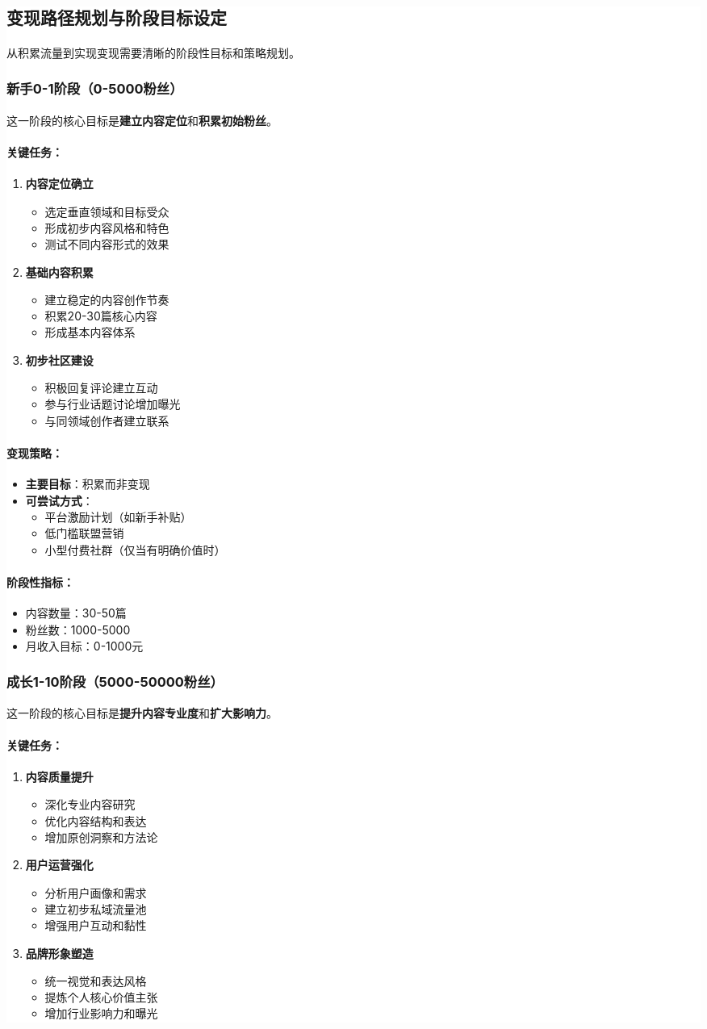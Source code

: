 ## 变现路径规划与阶段目标设定

从积累流量到实现变现需要清晰的阶段性目标和策略规划。

### 新手0-1阶段（0-5000粉丝）

这一阶段的核心目标是**建立内容定位**和**积累初始粉丝**。

#### 关键任务：
1. **内容定位确立**
   - 选定垂直领域和目标受众
   - 形成初步内容风格和特色
   - 测试不同内容形式的效果

2. **基础内容积累**
   - 建立稳定的内容创作节奏
   - 积累20-30篇核心内容
   - 形成基本内容体系

3. **初步社区建设**
   - 积极回复评论建立互动
   - 参与行业话题讨论增加曝光
   - 与同领域创作者建立联系

#### 变现策略：
- **主要目标**：积累而非变现
- **可尝试方式**：
  - 平台激励计划（如新手补贴）
  - 低门槛联盟营销
  - 小型付费社群（仅当有明确价值时）

#### 阶段性指标：
- 内容数量：30-50篇
- 粉丝数：1000-5000
- 月收入目标：0-1000元

### 成长1-10阶段（5000-50000粉丝）

这一阶段的核心目标是**提升内容专业度**和**扩大影响力**。

#### 关键任务：
1. **内容质量提升**
   - 深化专业内容研究
   - 优化内容结构和表达
   - 增加原创洞察和方法论

2. **用户运营强化**
   - 分析用户画像和需求
   - 建立初步私域流量池
   - 增强用户互动和黏性

3. **品牌形象塑造**
   - 统一视觉和表达风格
   - 提炼个人核心价值主张
   - 增加行业影响力和曝光
